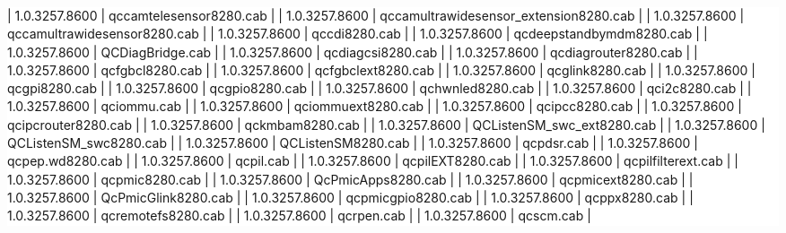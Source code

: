 | 1.0.3257.8600 | qccamtelesensor8280.cab |
| 1.0.3257.8600 | qccamultrawidesensor_extension8280.cab |
| 1.0.3257.8600 | qccamultrawidesensor8280.cab |
| 1.0.3257.8600 | qccdi8280.cab |
| 1.0.3257.8600 | qcdeepstandbymdm8280.cab |
| 1.0.3257.8600 | QCDiagBridge.cab |
| 1.0.3257.8600 | qcdiagcsi8280.cab |
| 1.0.3257.8600 | qcdiagrouter8280.cab |
| 1.0.3257.8600 | qcfgbcl8280.cab |
| 1.0.3257.8600 | qcfgbclext8280.cab |
| 1.0.3257.8600 | qcglink8280.cab |
| 1.0.3257.8600 | qcgpi8280.cab |
| 1.0.3257.8600 | qcgpio8280.cab |
| 1.0.3257.8600 | qchwnled8280.cab |
| 1.0.3257.8600 | qci2c8280.cab |
| 1.0.3257.8600 | qciommu.cab |
| 1.0.3257.8600 | qciommuext8280.cab |
| 1.0.3257.8600 | qcipcc8280.cab |
| 1.0.3257.8600 | qcipcrouter8280.cab |
| 1.0.3257.8600 | qckmbam8280.cab |
| 1.0.3257.8600 | QCListenSM_swc_ext8280.cab |
| 1.0.3257.8600 | QCListenSM_swc8280.cab |
| 1.0.3257.8600 | QCListenSM8280.cab |
| 1.0.3257.8600 | qcpdsr.cab |
| 1.0.3257.8600 | qcpep.wd8280.cab |
| 1.0.3257.8600 | qcpil.cab |
| 1.0.3257.8600 | qcpilEXT8280.cab |
| 1.0.3257.8600 | qcpilfilterext.cab |
| 1.0.3257.8600 | qcpmic8280.cab |
| 1.0.3257.8600 | QcPmicApps8280.cab |
| 1.0.3257.8600 | qcpmicext8280.cab |
| 1.0.3257.8600 | QcPmicGlink8280.cab |
| 1.0.3257.8600 | qcpmicgpio8280.cab |
| 1.0.3257.8600 | qcppx8280.cab |
| 1.0.3257.8600 | qcremotefs8280.cab |
| 1.0.3257.8600 | qcrpen.cab |
| 1.0.3257.8600 | qcscm.cab |